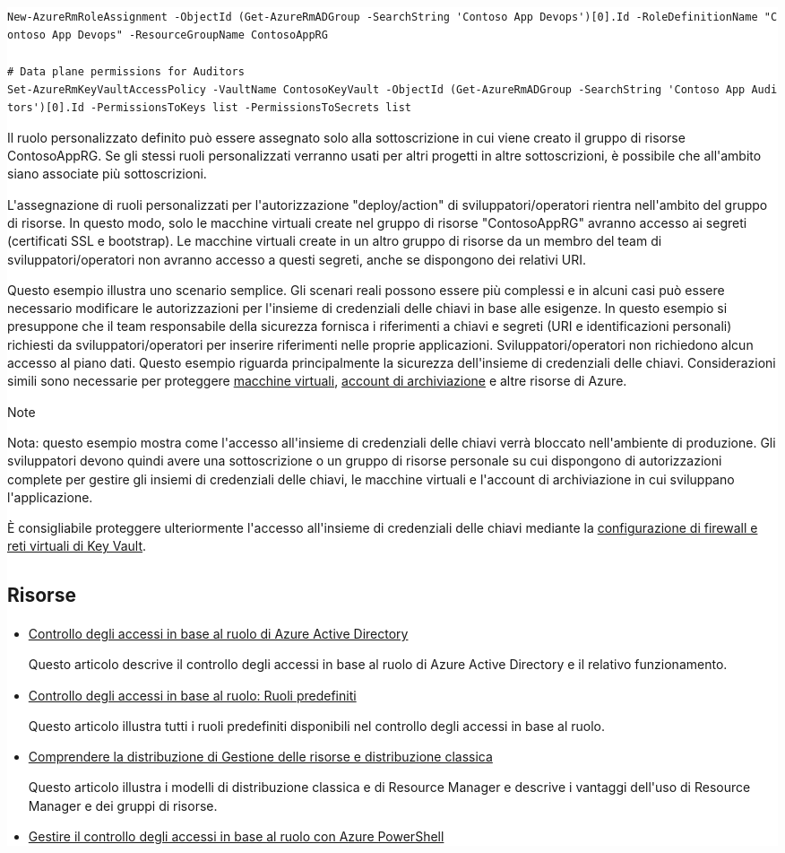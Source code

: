 ```
New-AzureRmRoleAssignment -ObjectId (Get-AzureRmADGroup -SearchString 'Contoso App Devops')[0].Id -RoleDefinitionName "Contoso App Devops" -ResourceGroupName ContosoAppRG

# Data plane permissions for Auditors
Set-AzureRmKeyVaultAccessPolicy -VaultName ContosoKeyVault -ObjectId (Get-AzureRmADGroup -SearchString 'Contoso App Auditors')[0].Id -PermissionsToKeys list -PermissionsToSecrets list
```

Il ruolo personalizzato definito può essere assegnato solo alla sottoscrizione in cui viene creato il gruppo di risorse ContosoAppRG. Se gli stessi ruoli personalizzati verranno usati per altri progetti in altre sottoscrizioni, è possibile che all'ambito siano associate più sottoscrizioni.

L'assegnazione di ruoli personalizzati per l'autorizzazione "deploy/action" di sviluppatori/operatori rientra nell'ambito del gruppo di risorse. In questo modo, solo le macchine virtuali create nel gruppo di risorse "ContosoAppRG" avranno accesso ai segreti (certificati SSL e bootstrap). Le macchine virtuali create in un altro gruppo di risorse da un membro del team di sviluppatori/operatori non avranno accesso a questi segreti, anche se dispongono dei relativi URI.

Questo esempio illustra uno scenario semplice. Gli scenari reali possono essere più complessi e in alcuni casi può essere necessario modificare le autorizzazioni per l'insieme di credenziali delle chiavi in base alle esigenze. In questo esempio si presuppone che il team responsabile della sicurezza fornisca i riferimenti a chiavi e segreti (URI e identificazioni personali) richiesti da sviluppatori/operatori per inserire riferimenti nelle proprie applicazioni. Sviluppatori/operatori non richiedono alcun accesso al piano dati. Questo esempio riguarda principalmente la sicurezza dell'insieme di credenziali delle chiavi. Considerazioni simili sono necessarie per proteggere [macchine virtuali](https://azure.microsoft.com/services/virtual-machines/security/), [ account di archiviazione](../storage/common/storage-security-guide.md) e altre risorse di Azure.

> [!NOTE]
> Nota: questo esempio mostra come l'accesso all'insieme di credenziali delle chiavi verrà bloccato nell'ambiente di produzione. Gli sviluppatori devono quindi avere una sottoscrizione o un gruppo di risorse personale su cui dispongono di autorizzazioni complete per gestire gli insiemi di credenziali delle chiavi, le macchine virtuali e l'account di archiviazione in cui sviluppano l'applicazione.

È consigliabile proteggere ulteriormente l'accesso all'insieme di credenziali delle chiavi mediante la [configurazione di firewall e reti virtuali di Key Vault](key-vault-network-security.md).

## <a name="resources"></a>Risorse
* [Controllo degli accessi in base al ruolo di Azure Active Directory](../role-based-access-control/role-assignments-portal.md)
  
  Questo articolo descrive il controllo degli accessi in base al ruolo di Azure Active Directory e il relativo funzionamento.
* [Controllo degli accessi in base al ruolo: Ruoli predefiniti](../role-based-access-control/built-in-roles.md)
  
  Questo articolo illustra tutti i ruoli predefiniti disponibili nel controllo degli accessi in base al ruolo.
* [Comprendere la distribuzione di Gestione delle risorse e distribuzione classica](../azure-resource-manager/resource-manager-deployment-model.md)
  
  Questo articolo illustra i modelli di distribuzione classica e di Resource Manager e descrive i vantaggi dell'uso di Resource Manager e dei gruppi di risorse.
* [Gestire il controllo degli accessi in base al ruolo con Azure PowerShell](../role-based-access-control/role-assignments-powershell.md)
  
